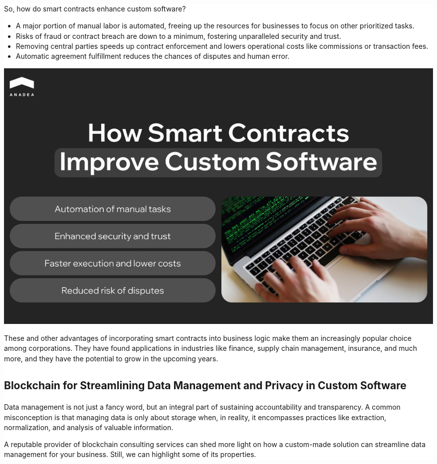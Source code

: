 So, how do smart contracts enhance custom software?

* A major portion of manual labor is automated, freeing up the resources for businesses to focus on other prioritized tasks.
* Risks of fraud or contract breach are down to a minimum, fostering unparalleled security and trust.
* Removing central parties speeds up contract enforcement and lowers operational costs like commissions or transaction fees.
* Automatic agreement fulfillment reduces the chances of disputes and human error.

![How Smart Contracts Improve Custom Software](how-smart-contracts-improve-custom-software.png)

These and other advantages of incorporating smart contracts into business logic make them an increasingly popular choice among corporations. They have found applications in industries like finance, supply chain management, insurance, and much more, and they have the potential to grow in the upcoming years.

## Blockchain for Streamlining Data Management and Privacy in Custom Software

Data management is not just a fancy word, but an integral part of sustaining accountability and transparency. A common misconception is that managing data is only about storage when, in reality, it encompasses practices like extraction, normalization, and analysis of valuable information.

A reputable provider of blockchain consulting services can shed more light on how a custom-made solution can streamline data management for your business. Still, we can highlight some of its properties.
